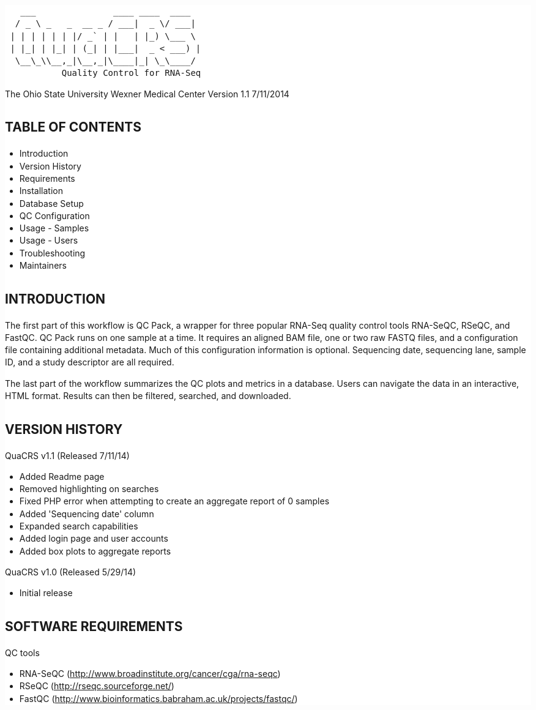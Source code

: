 ﻿<pre>
   ___               ____ ____  ____  
  / _ \ _   _  __ _ / ___|  _ \/ ___|
 | | | | | | |/ _` | |   | |_) \___ \
 | |_| | |_| | (_| | |___|  _ < ___) |
  \__\_\\__,_|\__,_|\____|_| \_\____/
           Quality Control for RNA-Seq          
</pre>

The Ohio State University Wexner Medical Center
Version 1.1
7/11/2014

TABLE OF CONTENTS
----------------
* Introduction
* Version History
* Requirements
* Installation
* Database Setup
* QC Configuration
* Usage - Samples
* Usage - Users
* Troubleshooting
* Maintainers

INTRODUCTION
----------------
The first part of this workflow is QC Pack, a wrapper for three popular RNA-Seq quality control tools RNA-SeQC, RSeQC, and FastQC. QC Pack runs on one sample at a time. It requires an aligned BAM file, one or two raw FASTQ files, and a configuration file containing additional metadata. Much of this configuration information is optional. Sequencing date, sequencing lane, sample ID, and a study descriptor are all required.

The last part of the workflow summarizes the QC plots and metrics in a database. Users can navigate the data in an interactive, HTML format. Results can then be filtered, searched, and downloaded.

VERSION HISTORY
----------------
QuaCRS v1.1 (Released 7/11/14)
* Added Readme page
* Removed highlighting on searches
* Fixed PHP error when attempting to create an aggregate report of 0 samples
* Added 'Sequencing date' column
* Expanded search capabilities
* Added login page and user accounts
* Added box plots to aggregate reports

QuaCRS v1.0 (Released 5/29/14)
* Initial release

SOFTWARE REQUIREMENTS
----------------
QC tools
* RNA-SeQC (http://www.broadinstitute.org/cancer/cga/rna-seqc)
* RSeQC (http://rseqc.sourceforge.net/)
* FastQC (http://www.bioinformatics.babraham.ac.uk/projects/fastqc/)

